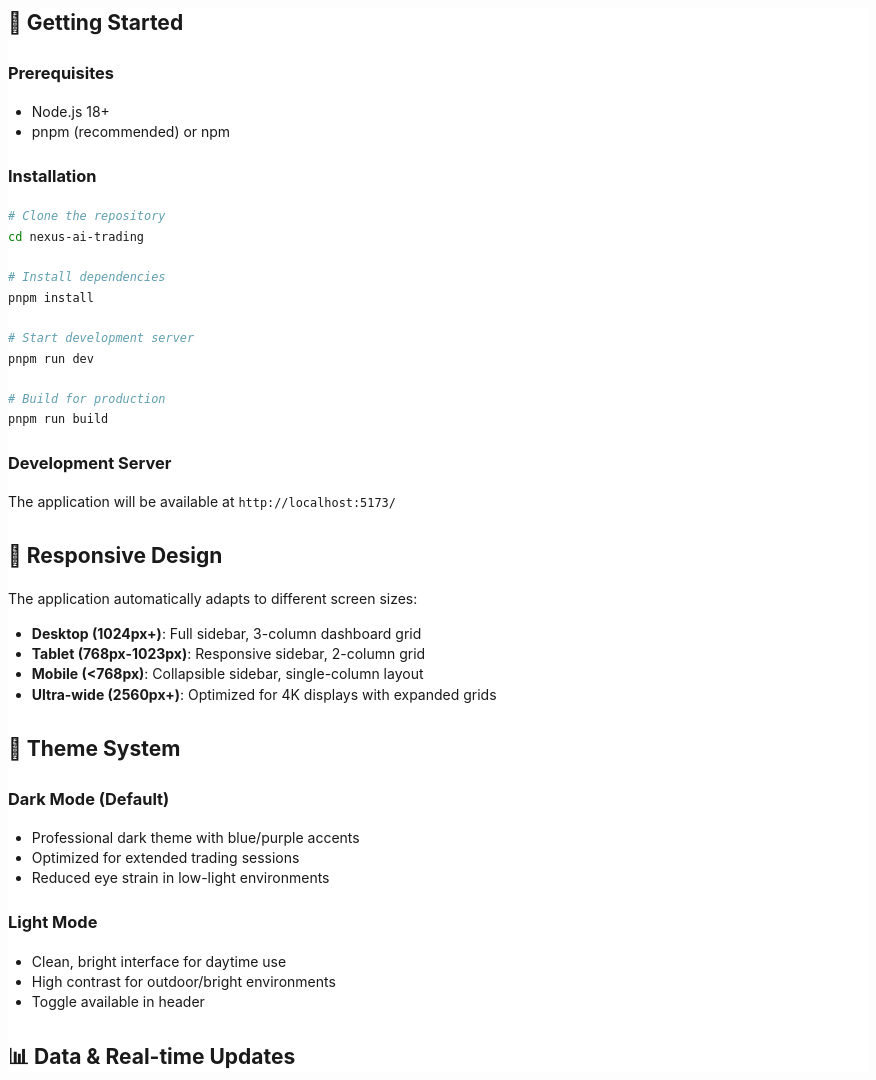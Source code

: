 ```
```

## 🚀 Getting Started

### Prerequisites
- Node.js 18+ 
- pnpm (recommended) or npm

### Installation
```bash
# Clone the repository
cd nexus-ai-trading

# Install dependencies
pnpm install

# Start development server
pnpm run dev

# Build for production
pnpm run build
```

### Development Server
The application will be available at `http://localhost:5173/`

## 📱 Responsive Design

The application automatically adapts to different screen sizes:

- **Desktop (1024px+)**: Full sidebar, 3-column dashboard grid
- **Tablet (768px-1023px)**: Responsive sidebar, 2-column grid
- **Mobile (<768px)**: Collapsible sidebar, single-column layout
- **Ultra-wide (2560px+)**: Optimized for 4K displays with expanded grids

## 🎨 Theme System

### Dark Mode (Default)
- Professional dark theme with blue/purple accents
- Optimized for extended trading sessions
- Reduced eye strain in low-light environments

### Light Mode
- Clean, bright interface for daytime use
- High contrast for outdoor/bright environments
- Toggle available in header

## 📊 Data & Real-time Updates

